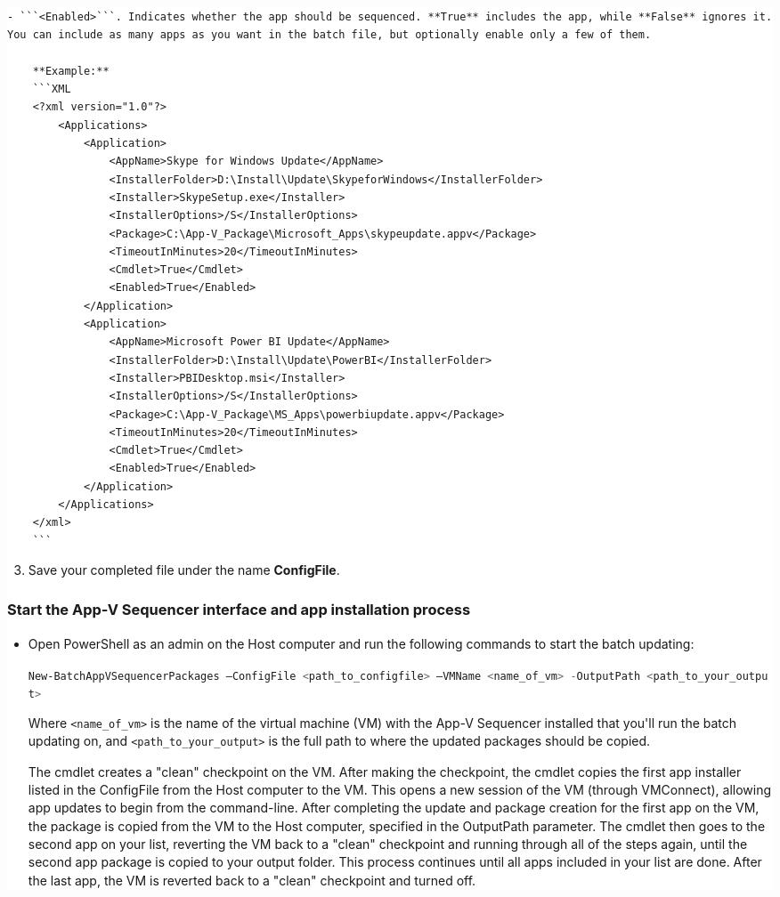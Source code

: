     - ```<Enabled>```. Indicates whether the app should be sequenced. **True** includes the app, while **False** ignores it. You can include as many apps as you want in the batch file, but optionally enable only a few of them.

        **Example:**
        ```XML
        <?xml version="1.0"?>
            <Applications>
                <Application>
                    <AppName>Skype for Windows Update</AppName>
                    <InstallerFolder>D:\Install\Update\SkypeforWindows</InstallerFolder>
                    <Installer>SkypeSetup.exe</Installer>
                    <InstallerOptions>/S</InstallerOptions>
                    <Package>C:\App-V_Package\Microsoft_Apps\skypeupdate.appv</Package>
                    <TimeoutInMinutes>20</TimeoutInMinutes>
                    <Cmdlet>True</Cmdlet>
                    <Enabled>True</Enabled>
                </Application>
                <Application>
                    <AppName>Microsoft Power BI Update</AppName>
                    <InstallerFolder>D:\Install\Update\PowerBI</InstallerFolder>
                    <Installer>PBIDesktop.msi</Installer>
                    <InstallerOptions>/S</InstallerOptions>
                    <Package>C:\App-V_Package\MS_Apps\powerbiupdate.appv</Package>
                    <TimeoutInMinutes>20</TimeoutInMinutes>
                    <Cmdlet>True</Cmdlet>
                    <Enabled>True</Enabled>
                </Application>
            </Applications>
        </xml>
        ```

3. Save your completed file under the name **ConfigFile**.

### Start the App-V Sequencer interface and app installation process

- Open PowerShell as an admin on the Host computer and run the following commands to start the batch updating:

    ```PowerShell
    New-BatchAppVSequencerPackages –ConfigFile <path_to_configfile> –VMName <name_of_vm> -OutputPath <path_to_your_output>
    ```
    Where ```<name_of_vm>``` is the name of the virtual machine (VM) with the App-V Sequencer installed that you'll run the batch updating on, and ```<path_to_your_output>``` is the full path to where the updated packages should be copied.

    The cmdlet creates a "clean" checkpoint on the VM. After making the checkpoint, the cmdlet copies the first app installer listed in the ConfigFile from the Host computer to the VM. This opens a new session of the VM (through VMConnect), allowing app updates to begin from the command-line. After completing the update and package creation for the first app on the VM, the package is copied from the VM to the Host computer, specified in the OutputPath parameter. The cmdlet then goes to the second app on your list, reverting the VM back to a "clean" checkpoint and running through all of the steps again, until the second app package is copied to your output folder. This process continues until all apps included in your list are done. After the last app, the VM is reverted back to a "clean" checkpoint and turned off.
